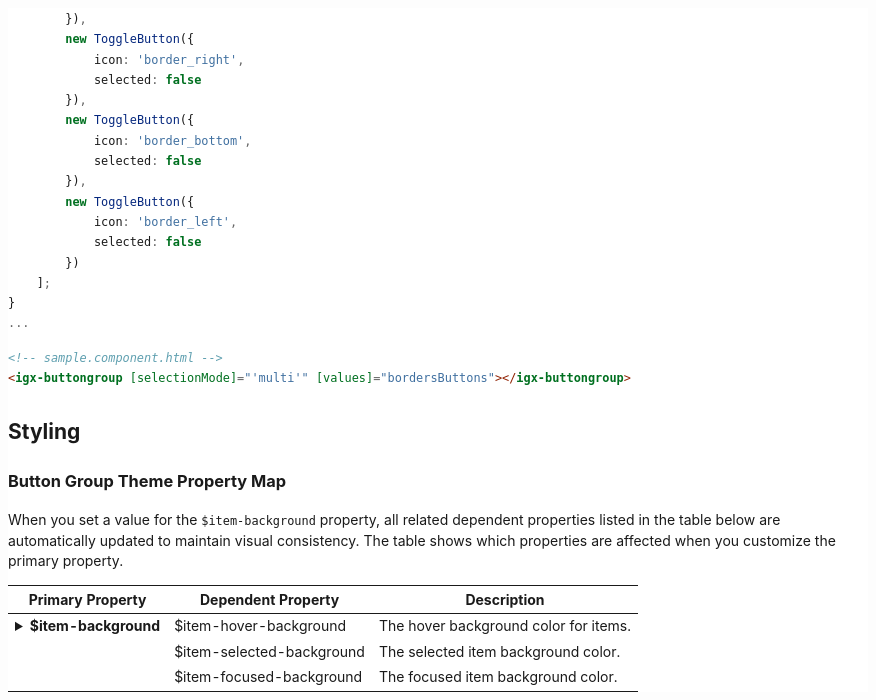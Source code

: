 ```typescript
        }),
        new ToggleButton({
            icon: 'border_right',
            selected: false
        }),
        new ToggleButton({
            icon: 'border_bottom',
            selected: false
        }),
        new ToggleButton({
            icon: 'border_left',
            selected: false
        })
    ];
}
...
```

```html
<!-- sample.component.html -->
<igx-buttongroup [selectionMode]="'multi'" [values]="bordersButtons"></igx-buttongroup>
```

<code-view style="height: 90px" 
           data-demos-base-url="{environment:demosBaseUrl}" 
           iframe-src="{environment:demosBaseUrl}/data-entries/button-group-sample-3/" >
</code-view>

## Styling

### Button Group Theme Property Map

When you set a value for the `$item-background` property, all related dependent properties listed in the table below are automatically updated to maintain visual consistency. The table shows which properties are affected when you customize the primary property.

<table class="collapsible-table">
  <thead>
    <tr>
      <th>Primary Property</th>
      <th>Dependent Property</th>
      <th>Description</th>
    </tr>
  </thead>

  
  <tbody class="group">
    <tr class="primary">
      <td>
        <details><summary><strong>$item-background</strong></summary></details>
      </td>
      <td>$item-hover-background</td>
      <td>The hover background color for items.</td>
    </tr>
    <tr class="dependent">
      <td></td>
      <td>$item-selected-background</td>
      <td>The selected item background color.</td>
    </tr>
    <tr class="dependent">
      <td></td>
      <td>$item-focused-background</td>
      <td>The focused item background color.</td>
    </tr>
    <tr class="dependent">